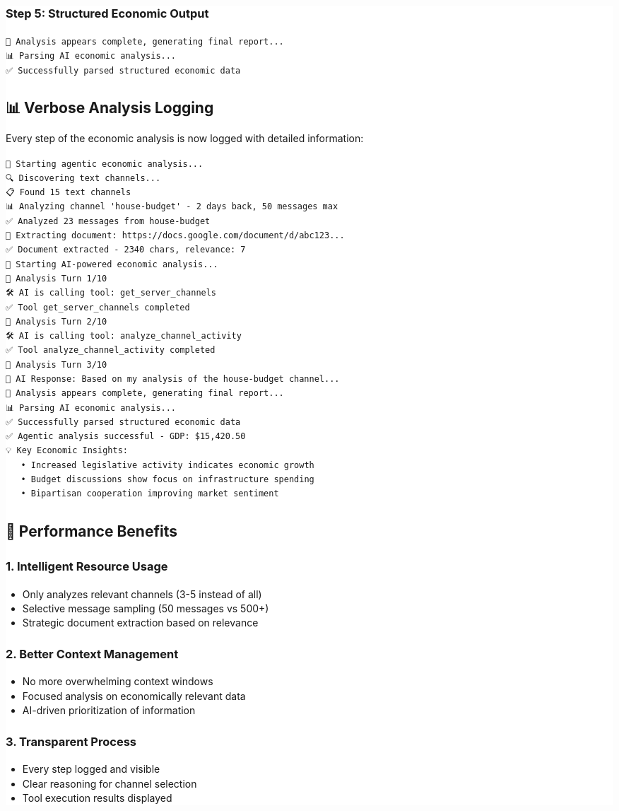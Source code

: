 ### Step 5: Structured Economic Output
```
🎯 Analysis appears complete, generating final report...
📊 Parsing AI economic analysis...
✅ Successfully parsed structured economic data
```

## 📊 Verbose Analysis Logging

Every step of the economic analysis is now logged with detailed information:

```
🤖 Starting agentic economic analysis...
🔍 Discovering text channels...
📋 Found 15 text channels
📊 Analyzing channel 'house-budget' - 2 days back, 50 messages max
✅ Analyzed 23 messages from house-budget
📄 Extracting document: https://docs.google.com/document/d/abc123...
✅ Document extracted - 2340 chars, relevance: 7
🧠 Starting AI-powered economic analysis...
🔄 Analysis Turn 1/10
🛠️ AI is calling tool: get_server_channels
✅ Tool get_server_channels completed
🔄 Analysis Turn 2/10
🛠️ AI is calling tool: analyze_channel_activity
✅ Tool analyze_channel_activity completed
🔄 Analysis Turn 3/10
💭 AI Response: Based on my analysis of the house-budget channel...
🎯 Analysis appears complete, generating final report...
📊 Parsing AI economic analysis...
✅ Successfully parsed structured economic data
✅ Agentic analysis successful - GDP: $15,420.50
💡 Key Economic Insights:
   • Increased legislative activity indicates economic growth
   • Budget discussions show focus on infrastructure spending
   • Bipartisan cooperation improving market sentiment
```

## 🚀 Performance Benefits

### 1. **Intelligent Resource Usage**
- Only analyzes relevant channels (3-5 instead of all)
- Selective message sampling (50 messages vs 500+)
- Strategic document extraction based on relevance

### 2. **Better Context Management**
- No more overwhelming context windows
- Focused analysis on economically relevant data
- AI-driven prioritization of information

### 3. **Transparent Process**
- Every step logged and visible
- Clear reasoning for channel selection
- Tool execution results displayed
